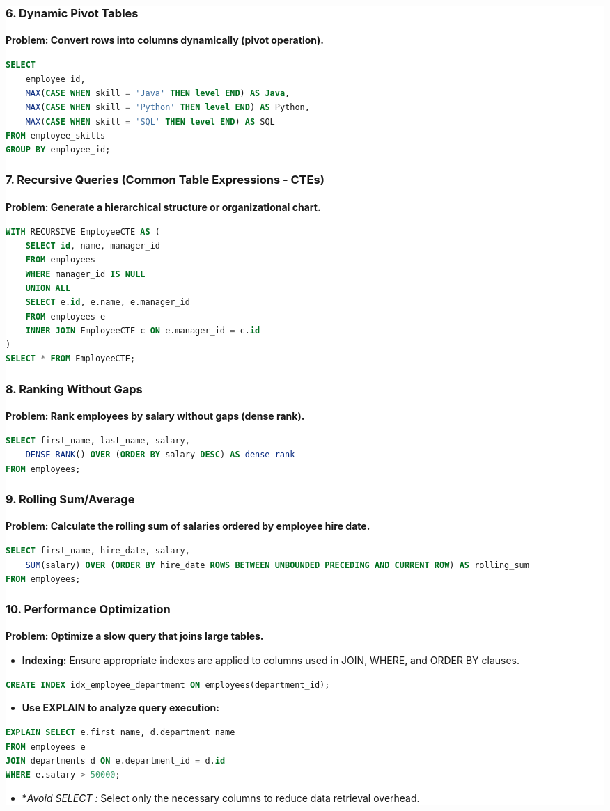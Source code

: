 ### 6. **Dynamic Pivot Tables**

**Problem: Convert rows into columns dynamically (pivot operation).**
```sql
SELECT 
    employee_id,
    MAX(CASE WHEN skill = 'Java' THEN level END) AS Java,
    MAX(CASE WHEN skill = 'Python' THEN level END) AS Python,
    MAX(CASE WHEN skill = 'SQL' THEN level END) AS SQL
FROM employee_skills
GROUP BY employee_id;
```

### 7. **Recursive Queries (Common Table Expressions - CTEs)**

**Problem: Generate a hierarchical structure or organizational chart.**
```sql
WITH RECURSIVE EmployeeCTE AS (
    SELECT id, name, manager_id 
    FROM employees 
    WHERE manager_id IS NULL
    UNION ALL
    SELECT e.id, e.name, e.manager_id
    FROM employees e
    INNER JOIN EmployeeCTE c ON e.manager_id = c.id
)
SELECT * FROM EmployeeCTE;
```

### 8. **Ranking Without Gaps**

**Problem: Rank employees by salary without gaps (dense rank).**
```sql
SELECT first_name, last_name, salary,
    DENSE_RANK() OVER (ORDER BY salary DESC) AS dense_rank
FROM employees;
```

### 9. **Rolling Sum/Average**

**Problem: Calculate the rolling sum of salaries ordered by employee hire date.**
```sql
SELECT first_name, hire_date, salary, 
    SUM(salary) OVER (ORDER BY hire_date ROWS BETWEEN UNBOUNDED PRECEDING AND CURRENT ROW) AS rolling_sum
FROM employees;
```

### 10. **Performance Optimization**

**Problem: Optimize a slow query that joins large tables.**
- **Indexing:** Ensure appropriate indexes are applied to columns used in JOIN, WHERE, and ORDER BY clauses.
```sql
CREATE INDEX idx_employee_department ON employees(department_id);
```
- **Use EXPLAIN to analyze query execution:**
```sql
EXPLAIN SELECT e.first_name, d.department_name
FROM employees e
JOIN departments d ON e.department_id = d.id
WHERE e.salary > 50000;
```
- **Avoid SELECT *:** Select only the necessary columns to reduce data retrieval overhead.
